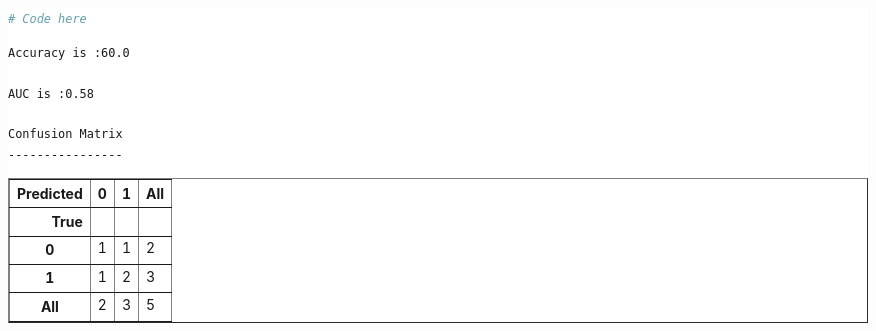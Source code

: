 
```python
# Code here 

```

    Accuracy is :60.0
    
    AUC is :0.58
    
    Confusion Matrix
    ----------------





<div>
<style scoped>
    .dataframe tbody tr th:only-of-type {
        vertical-align: middle;
    }

    .dataframe tbody tr th {
        vertical-align: top;
    }

    .dataframe thead th {
        text-align: right;
    }
</style>
<table border="1" class="dataframe">
  <thead>
    <tr style="text-align: right;">
      <th>Predicted</th>
      <th>0</th>
      <th>1</th>
      <th>All</th>
    </tr>
    <tr>
      <th>True</th>
      <th></th>
      <th></th>
      <th></th>
    </tr>
  </thead>
  <tbody>
    <tr>
      <th>0</th>
      <td>1</td>
      <td>1</td>
      <td>2</td>
    </tr>
    <tr>
      <th>1</th>
      <td>1</td>
      <td>2</td>
      <td>3</td>
    </tr>
    <tr>
      <th>All</th>
      <td>2</td>
      <td>3</td>
      <td>5</td>
    </tr>
  </tbody>
</table>
</div>
